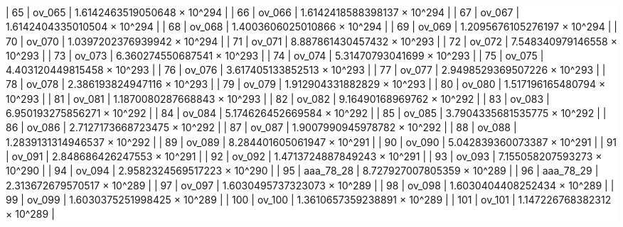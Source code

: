 | 65 | ov_065 | 1.6142463519050648 × 10^294 |
| 66 | ov_066 | 1.6142418588398137 × 10^294 |
| 67 | ov_067 | 1.6142404335010504 × 10^294 |
| 68 | ov_068 | 1.4003606025010866 × 10^294 |
| 69 | ov_069 | 1.2095676105276197 × 10^294 |
| 70 | ov_070 | 1.0397202376939942 × 10^294 |
| 71 | ov_071 | 8.887861430457432 × 10^293 |
| 72 | ov_072 | 7.548340979146558 × 10^293 |
| 73 | ov_073 | 6.360274550687541 × 10^293 |
| 74 | ov_074 | 5.31470793041699 × 10^293 |
| 75 | ov_075 | 4.403120449815458 × 10^293 |
| 76 | ov_076 | 3.617405133852513 × 10^293 |
| 77 | ov_077 | 2.9498529369507226 × 10^293 |
| 78 | ov_078 | 2.386193824947116 × 10^293 |
| 79 | ov_079 | 1.912904331882829 × 10^293 |
| 80 | ov_080 | 1.517196165480794 × 10^293 |
| 81 | ov_081 | 1.1870080287668843 × 10^293 |
| 82 | ov_082 | 9.16490168969762 × 10^292 |
| 83 | ov_083 | 6.950193275856271 × 10^292 |
| 84 | ov_084 | 5.174626452669584 × 10^292 |
| 85 | ov_085 | 3.7904335681535775 × 10^292 |
| 86 | ov_086 | 2.7127173668723475 × 10^292 |
| 87 | ov_087 | 1.9007990945978782 × 10^292 |
| 88 | ov_088 | 1.2839131314946537 × 10^292 |
| 89 | ov_089 | 8.284401605061947 × 10^291 |
| 90 | ov_090 | 5.042839360073387 × 10^291 |
| 91 | ov_091 | 2.848686426247553 × 10^291 |
| 92 | ov_092 | 1.4713724887849243 × 10^291 |
| 93 | ov_093 | 7.155058207593273 × 10^290 |
| 94 | ov_094 | 2.9582324569517223 × 10^290 |
| 95 | aaa_78_28 | 8.727927007805359 × 10^289 |
| 96 | aaa_78_29 | 2.313672679570517 × 10^289 |
| 97 | ov_097 | 1.6030495737323073 × 10^289 |
| 98 | ov_098 | 1.6030404408252434 × 10^289 |
| 99 | ov_099 | 1.6030375251998425 × 10^289 |
| 100 | ov_100 | 1.3610657359238891 × 10^289 |
| 101 | ov_101 | 1.147226768382312 × 10^289 |